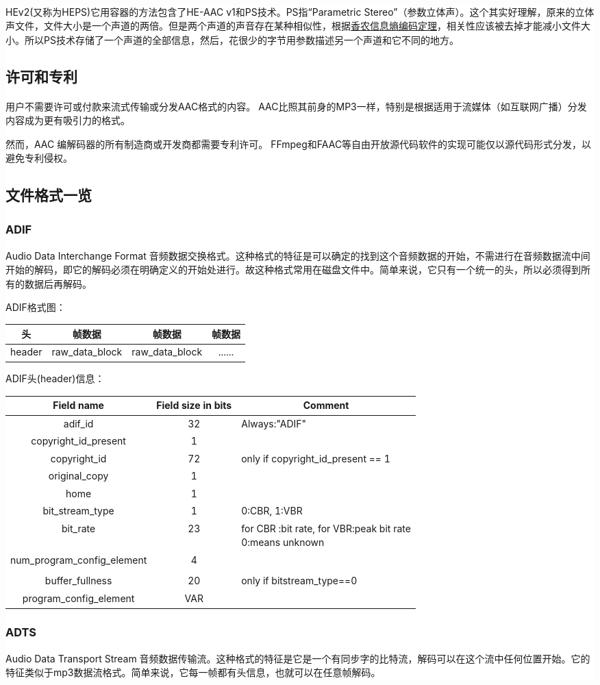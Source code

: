 HEv2(又称为HEPS)它用容器的方法包含了HE-AAC v1和PS技术。PS指“Parametric Stereo”（参数立体声）。这个其实好理解，原来的立体声文件，文件大小是一个声道的两倍。但是两个声道的声音存在某种相似性，根据[香农信息熵编码定理](https://zh.wikipedia.org/w/index.php?title=%E9%A6%99%E8%BE%B2%E4%BF%A1%E6%81%AF%E7%86%B5%E7%B7%A8%E7%A2%BC%E5%AE%9A%E7%90%86&action=edit&redlink=1 "香农信息熵编码定理（页面不存在）")，相关性应该被去掉才能减小文件大小。所以PS技术存储了一个声道的全部信息，然后，花很少的字节用参数描述另一个声道和它不同的地方。

## 许可和专利

用户不需要许可或付款来流式传输或分发AAC格式的内容。 AAC比照其前身的MP3一样，特别是根据适用于流媒体（如互联网广播）分发内容成为更有吸引力的格式。

然而，AAC 编解码器的所有制造商或开发商都需要专利许可。 FFmpeg和FAAC等自由开放源代码软件的实现可能仅以源代码形式分发，以避免专利侵权。

## 文件格式一览

### **ADIF**

Audio Data Interchange Format 音频数据交换格式。这种格式的特征是可以确定的找到这个音频数据的开始，不需进行在音频数据流中间开始的解码，即它的解码必须在明确定义的开始处进行。故这种格式常用在磁盘文件中。简单来说，它只有一个统一的头，所以必须得到所有的数据后再解码。

ADIF格式图：

| 头     | 帧数据         | 帧数据         | 帧数据 |
| ------ | -------------- | -------------- | :----: |
| header | raw_data_block | raw_data_block | ...... |

ADIF头(header)信息：

|         Field name         | Field size in bits | Comment                                                       |
| :------------------------: | :----------------: | ------------------------------------------------------------- |
|          adif_id          |         32         | Always:"ADIF"                                                 |
|    copyright_id_present    |         1         |                                                               |
|        copyright_id        |         72         | only if copyright_id_present == 1                             |
|       original_copy       |         1         |                                                               |
|            home            |         1         |                                                               |
|      bit_stream_type      |         1         | 0:CBR, 1:VBR                                                  |
|          bit_rate          |         23         | for CBR :bit rate, for VBR:peak bit rate<br />0:means unknown |
| num_program_config_element |         4         |                                                               |
|                            |                    |                                                               |
|      buffer_fullness      |         20         | only if bitstream_type==0                                     |
|   program_config_element   |        VAR        |                                                               |

### **ADTS**

Audio Data Transport Stream 音频数据传输流。这种格式的特征是它是一个有同步字的比特流，解码可以在这个流中任何位置开始。它的特征类似于mp3数据流格式。简单来说，它每一帧都有头信息，也就可以在任意帧解码。
